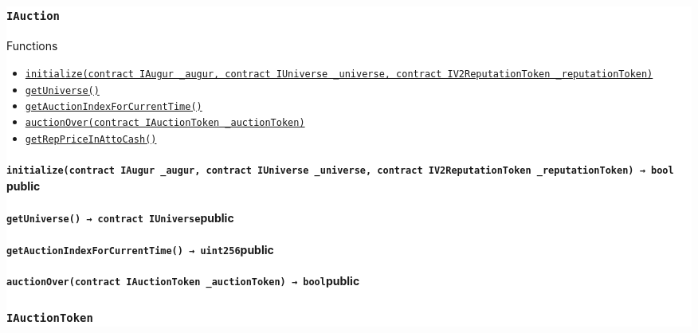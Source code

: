 ### `IAuction`



<div class="contract-index"><span class="contract-index-title">Functions</span><ul><li><a href="#IAuction.initialize(contract IAugur,contract IUniverse,contract IV2ReputationToken)"><code class="function-signature">initialize(contract IAugur _augur, contract IUniverse _universe, contract IV2ReputationToken _reputationToken)</code></a></li><li><a href="#IAuction.getUniverse()"><code class="function-signature">getUniverse()</code></a></li><li><a href="#IAuction.getAuctionIndexForCurrentTime()"><code class="function-signature">getAuctionIndexForCurrentTime()</code></a></li><li><a href="#IAuction.auctionOver(contract IAuctionToken)"><code class="function-signature">auctionOver(contract IAuctionToken _auctionToken)</code></a></li><li class="inherited"><a href="trading#IRepPriceOracle.getRepPriceInAttoCash()"><code class="function-signature">getRepPriceInAttoCash()</code></a></li></ul></div>



<h4><a class="anchor" aria-hidden="true" id="IAuction.initialize(contract IAugur,contract IUniverse,contract IV2ReputationToken)"></a><code class="function-signature">initialize(contract IAugur _augur, contract IUniverse _universe, contract IV2ReputationToken _reputationToken) <span class="return-arrow">→</span> <span class="return-type">bool</span></code><span class="function-visibility">public</span></h4>





<h4><a class="anchor" aria-hidden="true" id="IAuction.getUniverse()"></a><code class="function-signature">getUniverse() <span class="return-arrow">→</span> <span class="return-type">contract IUniverse</span></code><span class="function-visibility">public</span></h4>





<h4><a class="anchor" aria-hidden="true" id="IAuction.getAuctionIndexForCurrentTime()"></a><code class="function-signature">getAuctionIndexForCurrentTime() <span class="return-arrow">→</span> <span class="return-type">uint256</span></code><span class="function-visibility">public</span></h4>





<h4><a class="anchor" aria-hidden="true" id="IAuction.auctionOver(contract IAuctionToken)"></a><code class="function-signature">auctionOver(contract IAuctionToken _auctionToken) <span class="return-arrow">→</span> <span class="return-type">bool</span></code><span class="function-visibility">public</span></h4>







### `IAuctionToken`


